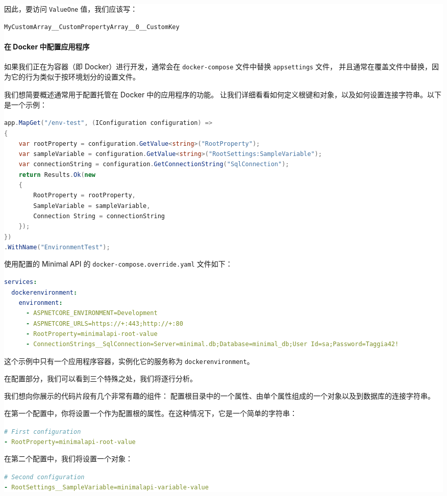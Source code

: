 因此，要访问 `ValueOne` 值，我们应该写：

```
MyCustomArray__CustomPropertyArray__0__CustomKey
```

#### 在 Docker 中配置应用程序

如果我们正在为容器（即 Docker）进行开发，通常会在 `docker-compose` 文件中替换 `appsettings` 文件，
并且通常在覆盖文件中替换，因为它的行为类似于按环境划分的设置文件。

我们想简要概述通常用于配置托管在 Docker 中的应用程序的功能。
让我们详细看看如何定义根键和对象，以及如何设置连接字符串。以下是一个示例：

```csharp
app.MapGet("/env-test", (IConfiguration configuration) =>
{
    var rootProperty = configuration.GetValue<string>("RootProperty");
    var sampleVariable = configuration.GetValue<string>("RootSettings:SampleVariable");
    var connectionString = configuration.GetConnectionString("SqlConnection");
    return Results.Ok(new
    {
        RootProperty = rootProperty,
        SampleVariable = sampleVariable,
        Connection String = connectionString
    });
})
.WithName("EnvironmentTest");
```

使用配置的 Minimal API 的 `docker-compose.override.yaml` 文件如下：

```yaml
services:
  dockerenvironment:
    environment:
      - ASPNETCORE_ENVIRONMENT=Development
      - ASPNETCORE_URLS=https://+:443;http://+:80
      - RootProperty=minimalapi-root-value
      - ConnectionStrings__SqlConnection=Server=minimal.db;Database=minimal_db;User Id=sa;Password=Taggia42!
```

这个示例中只有一个应用程序容器，实例化它的服务称为 `dockerenvironment`。

在配置部分，我们可以看到三个特殊之处，我们将逐行分析。

我们想向你展示的代码片段有几个非常有趣的组件：
配置根目录中的一个属性、由单个属性组成的一个对象以及到数据库的连接字符串。

在第一个配置中，你将设置一个作为配置根的属性。在这种情况下，它是一个简单的字符串：
```yaml
# First configuration
- RootProperty=minimalapi-root-value
```

在第二个配置中，我们将设置一个对象：
```yaml
# Second configuration
- RootSettings__SampleVariable=minimalapi-variable-value
```
